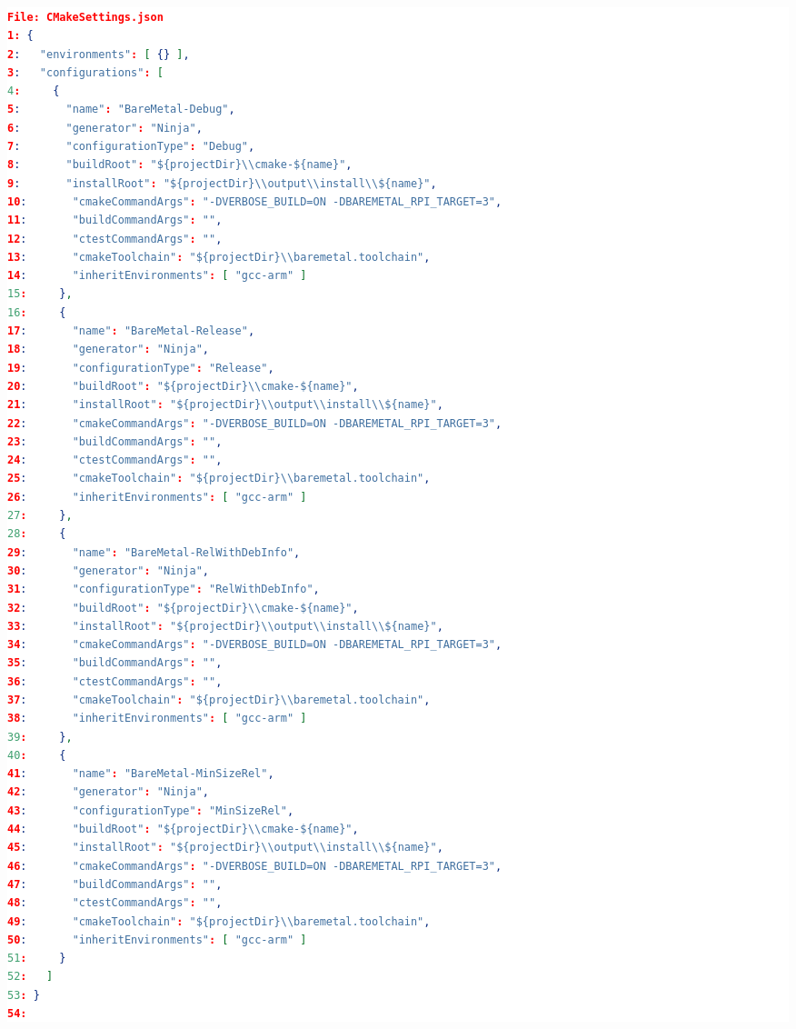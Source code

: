 ```json
File: CMakeSettings.json
1: {
2:   "environments": [ {} ],
3:   "configurations": [
4:     {
5:       "name": "BareMetal-Debug",
6:       "generator": "Ninja",
7:       "configurationType": "Debug",
8:       "buildRoot": "${projectDir}\\cmake-${name}",
9:       "installRoot": "${projectDir}\\output\\install\\${name}",
10:       "cmakeCommandArgs": "-DVERBOSE_BUILD=ON -DBAREMETAL_RPI_TARGET=3",
11:       "buildCommandArgs": "",
12:       "ctestCommandArgs": "",
13:       "cmakeToolchain": "${projectDir}\\baremetal.toolchain",
14:       "inheritEnvironments": [ "gcc-arm" ]
15:     },
16:     {
17:       "name": "BareMetal-Release",
18:       "generator": "Ninja",
19:       "configurationType": "Release",
20:       "buildRoot": "${projectDir}\\cmake-${name}",
21:       "installRoot": "${projectDir}\\output\\install\\${name}",
22:       "cmakeCommandArgs": "-DVERBOSE_BUILD=ON -DBAREMETAL_RPI_TARGET=3",
23:       "buildCommandArgs": "",
24:       "ctestCommandArgs": "",
25:       "cmakeToolchain": "${projectDir}\\baremetal.toolchain",
26:       "inheritEnvironments": [ "gcc-arm" ]
27:     },
28:     {
29:       "name": "BareMetal-RelWithDebInfo",
30:       "generator": "Ninja",
31:       "configurationType": "RelWithDebInfo",
32:       "buildRoot": "${projectDir}\\cmake-${name}",
33:       "installRoot": "${projectDir}\\output\\install\\${name}",
34:       "cmakeCommandArgs": "-DVERBOSE_BUILD=ON -DBAREMETAL_RPI_TARGET=3",
35:       "buildCommandArgs": "",
36:       "ctestCommandArgs": "",
37:       "cmakeToolchain": "${projectDir}\\baremetal.toolchain",
38:       "inheritEnvironments": [ "gcc-arm" ]
39:     },
40:     {
41:       "name": "BareMetal-MinSizeRel",
42:       "generator": "Ninja",
43:       "configurationType": "MinSizeRel",
44:       "buildRoot": "${projectDir}\\cmake-${name}",
45:       "installRoot": "${projectDir}\\output\\install\\${name}",
46:       "cmakeCommandArgs": "-DVERBOSE_BUILD=ON -DBAREMETAL_RPI_TARGET=3",
47:       "buildCommandArgs": "",
48:       "ctestCommandArgs": "",
49:       "cmakeToolchain": "${projectDir}\\baremetal.toolchain",
50:       "inheritEnvironments": [ "gcc-arm" ]
51:     }
52:   ]
53: }
54: 
```
